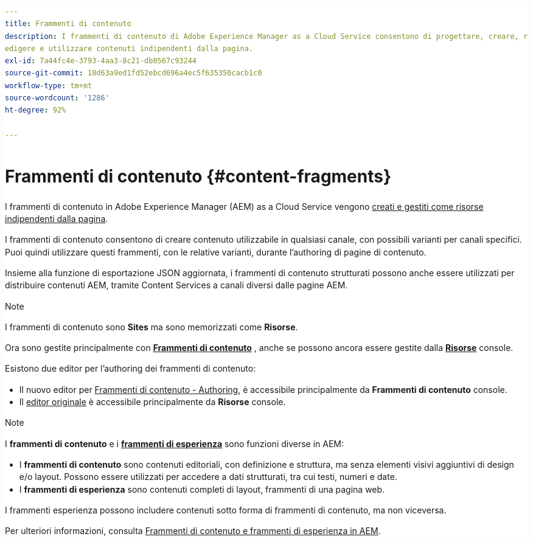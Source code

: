 ```yaml
---
title: Frammenti di contenuto
description: I frammenti di contenuto di Adobe Experience Manager as a Cloud Service consentono di progettare, creare, redigere e utilizzare contenuti indipendenti dalla pagina.
exl-id: 7a44fc4e-3793-4aa3-8c21-db0567c93244
source-git-commit: 18d63a9ed1fd52ebcd696a4ec5f635350cacb1c0
workflow-type: tm+mt
source-wordcount: '1286'
ht-degree: 92%

---
```


# Frammenti di contenuto {#content-fragments}

I frammenti di contenuto in Adobe Experience Manager (AEM) as a Cloud Service vengono [creati e gestiti come risorse indipendenti dalla pagina](/help/sites-cloud/administering/content-fragments/overview.md).

I frammenti di contenuto consentono di creare contenuto utilizzabile in qualsiasi canale, con possibili varianti per canali specifici. Puoi quindi utilizzare questi frammenti, con le relative varianti, durante l’authoring di pagine di contenuto.

Insieme alla funzione di esportazione JSON aggiornata, i frammenti di contenuto strutturati possono anche essere utilizzati per distribuire contenuti AEM, tramite Content Services a canali diversi dalle pagine AEM.

>[!NOTE]
>
>I frammenti di contenuto sono **Sites** ma sono memorizzati come **Risorse**.
>
>Ora sono gestite principalmente con **[Frammenti di contenuto](/help/sites-cloud/administering/content-fragments/managing.md#content-fragments-console)** , anche se possono ancora essere gestite dalla **[Risorse](/help/assets/content-fragments/content-fragments-managing.md)** console.
>
>Esistono due editor per l’authoring dei frammenti di contenuto:
>
>* Il nuovo editor per [Frammenti di contenuto - Authoring](/help/sites-cloud/administering/content-fragments/authoring.md), è accessibile principalmente da **Frammenti di contenuto** console.
>* Il [editor originale](/help/assets/content-fragments/content-fragments-variations.md) è accessibile principalmente da **Risorse** console.

>[!NOTE]
>
>I **frammenti di contenuto** e i **[frammenti di esperienza](/help/sites-cloud/authoring/fundamentals/experience-fragments.md)** sono funzioni diverse in AEM:
>* I **frammenti di contenuto** sono contenuti editoriali, con definizione e struttura, ma senza elementi visivi aggiuntivi di design e/o layout. Possono essere utilizzati per accedere a dati strutturati, tra cui testi, numeri e date.
>* I **frammenti di esperienza** sono contenuti completi di layout, frammenti di una pagina web.
>
>I frammenti esperienza possono includere contenuti sotto forma di frammenti di contenuto, ma non viceversa.
>
>Per ulteriori informazioni, consulta [Frammenti di contenuto e frammenti di esperienza in AEM](https://experienceleague.adobe.com/docs/experience-manager-learn/sites/content-fragments/understand-content-fragments-and-experience-fragments.html?lang=it#content-fragments).
